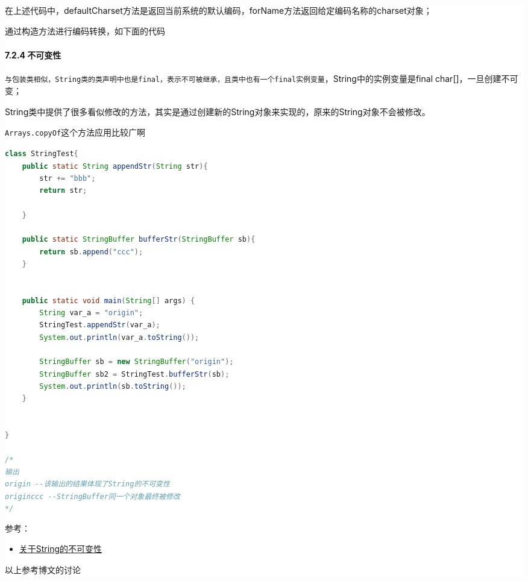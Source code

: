 在上述代码中，defaultCharset方法是返回当前系统的默认编码，forName方法返回给定编码名称的charset对象；



通过构造方法进行编码转换，如下面的代码

```java
```



#### 7.2.4 不可变性

`与包装类相似，String类的类声明中也是final，表示不可被继承，且类中也有一个final实例变量`，String中的实例变量是final char[]，一旦创建不可变；

String类中提供了很多看似修改的方法，其实是通过创建新的String对象来实现的，原来的String对象不会被修改。

`Arrays.copyOf`这个方法应用比较广啊

```java
class StringTest{
    public static String appendStr(String str){
        str += "bbb";
        return str;

    }

    public static StringBuffer bufferStr(StringBuffer sb){
        return sb.append("ccc");
    }


    public static void main(String[] args) {
        String var_a = "origin";
        StringTest.appendStr(var_a);
        System.out.println(var_a.toString());

        StringBuffer sb = new StringBuffer("origin");
        StringBuffer sb2 = StringTest.bufferStr(sb);
        System.out.println(sb.toString());
    }


}

/*
输出
origin --该输出的结果体现了String的不可变性
originccc --StringBuffer同一个对象最终被修改
*/
```



参考：

* [关于String的不可变性](https://www.jianshu.com/p/3d7ec97b1724)

以上参考博文的讨论
